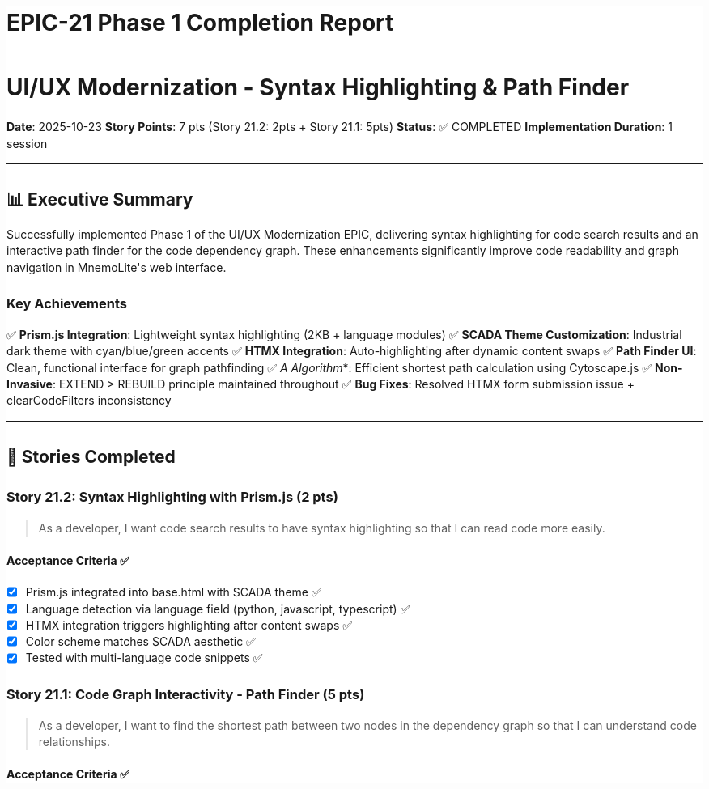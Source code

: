 # EPIC-21 Phase 1 Completion Report
# UI/UX Modernization - Syntax Highlighting & Path Finder

**Date**: 2025-10-23
**Story Points**: 7 pts (Story 21.2: 2pts + Story 21.1: 5pts)
**Status**: ✅ COMPLETED
**Implementation Duration**: 1 session

---

## 📊 Executive Summary

Successfully implemented Phase 1 of the UI/UX Modernization EPIC, delivering syntax highlighting for code search results and an interactive path finder for the code dependency graph. These enhancements significantly improve code readability and graph navigation in MnemoLite's web interface.

### Key Achievements

✅ **Prism.js Integration**: Lightweight syntax highlighting (2KB + language modules)
✅ **SCADA Theme Customization**: Industrial dark theme with cyan/blue/green accents
✅ **HTMX Integration**: Auto-highlighting after dynamic content swaps
✅ **Path Finder UI**: Clean, functional interface for graph pathfinding
✅ **A* Algorithm**: Efficient shortest path calculation using Cytoscape.js
✅ **Non-Invasive**: EXTEND > REBUILD principle maintained throughout
✅ **Bug Fixes**: Resolved HTMX form submission issue + clearCodeFilters inconsistency

---

## 🎯 Stories Completed

### Story 21.2: Syntax Highlighting with Prism.js (2 pts)

> As a developer, I want code search results to have syntax highlighting so that I can read code more easily.

#### Acceptance Criteria ✅

- [x] Prism.js integrated into base.html with SCADA theme ✅
- [x] Language detection via language field (python, javascript, typescript) ✅
- [x] HTMX integration triggers highlighting after content swaps ✅
- [x] Color scheme matches SCADA aesthetic ✅
- [x] Tested with multi-language code snippets ✅

### Story 21.1: Code Graph Interactivity - Path Finder (5 pts)

> As a developer, I want to find the shortest path between two nodes in the dependency graph so that I can understand code relationships.

#### Acceptance Criteria ✅
